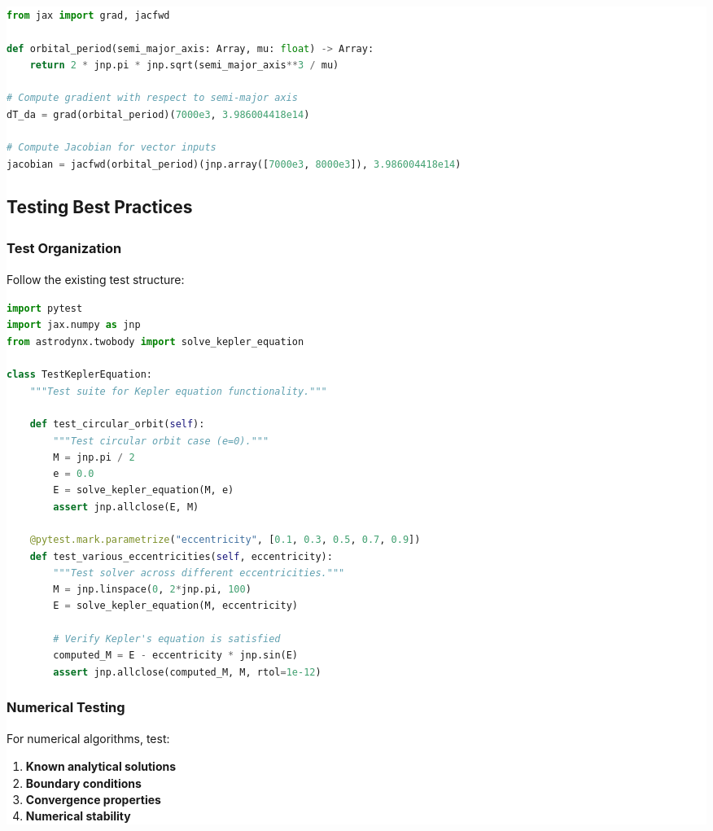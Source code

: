 ```python
from jax import grad, jacfwd

def orbital_period(semi_major_axis: Array, mu: float) -> Array:
    return 2 * jnp.pi * jnp.sqrt(semi_major_axis**3 / mu)

# Compute gradient with respect to semi-major axis
dT_da = grad(orbital_period)(7000e3, 3.986004418e14)

# Compute Jacobian for vector inputs
jacobian = jacfwd(orbital_period)(jnp.array([7000e3, 8000e3]), 3.986004418e14)
```

## Testing Best Practices

### Test Organization

Follow the existing test structure:

```python
import pytest
import jax.numpy as jnp
from astrodynx.twobody import solve_kepler_equation

class TestKeplerEquation:
    """Test suite for Kepler equation functionality."""

    def test_circular_orbit(self):
        """Test circular orbit case (e=0)."""
        M = jnp.pi / 2
        e = 0.0
        E = solve_kepler_equation(M, e)
        assert jnp.allclose(E, M)

    @pytest.mark.parametrize("eccentricity", [0.1, 0.3, 0.5, 0.7, 0.9])
    def test_various_eccentricities(self, eccentricity):
        """Test solver across different eccentricities."""
        M = jnp.linspace(0, 2*jnp.pi, 100)
        E = solve_kepler_equation(M, eccentricity)

        # Verify Kepler's equation is satisfied
        computed_M = E - eccentricity * jnp.sin(E)
        assert jnp.allclose(computed_M, M, rtol=1e-12)
```

### Numerical Testing

For numerical algorithms, test:

1. **Known analytical solutions**
2. **Boundary conditions**
3. **Convergence properties**
4. **Numerical stability**
